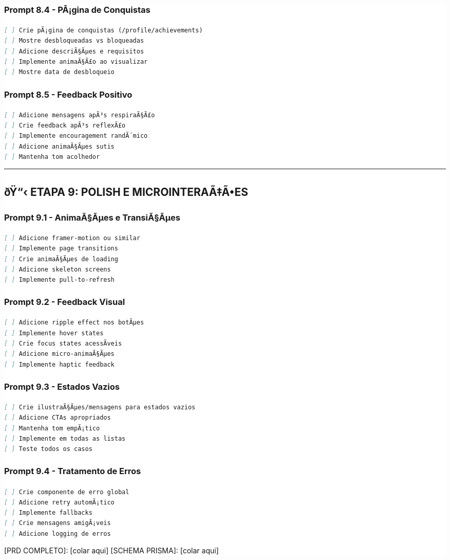 ### **Prompt 8.4 - PÃ¡gina de Conquistas**
```markdown
[ ] Crie pÃ¡gina de conquistas (/profile/achievements)
[ ] Mostre desbloqueadas vs bloqueadas
[ ] Adicione descriÃ§Ãµes e requisitos
[ ] Implemente animaÃ§Ã£o ao visualizar
[ ] Mostre data de desbloqueio
```

### **Prompt 8.5 - Feedback Positivo**
```markdown
[ ] Adicione mensagens apÃ³s respiraÃ§Ã£o
[ ] Crie feedback apÃ³s reflexÃ£o
[ ] Implemente encouragement randÃ´mico
[ ] Adicione animaÃ§Ãµes sutis
[ ] Mantenha tom acolhedor
```

---

## **ðŸ“‹ ETAPA 9: POLISH E MICROINTERAÃ‡Ã•ES**

### **Prompt 9.1 - AnimaÃ§Ãµes e TransiÃ§Ãµes**
```markdown
[ ] Adicione framer-motion ou similar
[ ] Implemente page transitions
[ ] Crie animaÃ§Ãµes de loading
[ ] Adicione skeleton screens
[ ] Implemente pull-to-refresh
```

### **Prompt 9.2 - Feedback Visual**
```markdown
[ ] Adicione ripple effect nos botÃµes
[ ] Implemente hover states
[ ] Crie focus states acessÃ­veis
[ ] Adicione micro-animaÃ§Ãµes
[ ] Implemente haptic feedback
```

### **Prompt 9.3 - Estados Vazios**
```markdown
[ ] Crie ilustraÃ§Ãµes/mensagens para estados vazios
[ ] Adicione CTAs apropriados
[ ] Mantenha tom empÃ¡tico
[ ] Implemente em todas as listas
[ ] Teste todos os casos
```

### **Prompt 9.4 - Tratamento de Erros**
```markdown
[ ] Crie componente de erro global
[ ] Adicione retry automÃ¡tico
[ ] Implemente fallbacks
[ ] Crie mensagens amigÃ¡veis
[ ] Adicione logging de erros
```


[PRD COMPLETO]: [colar aqui]
[SCHEMA PRISMA]: [colar aqui]